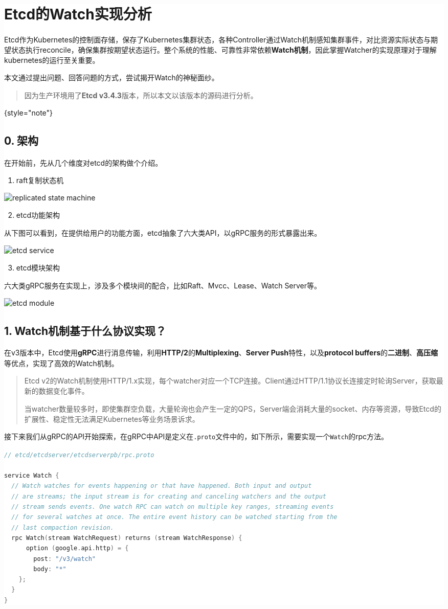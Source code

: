 # Etcd的Watch实现分析

<show-structure depth="2"/>

Etcd作为Kubernetes的控制面存储，保存了Kubernetes集群状态，各种Controller通过Watch机制感知集群事件，对比资源实际状态与期望状态执行reconcile，确保集群按期望状态运行。整个系统的性能、可靠性非常依赖**Watch机制**，因此掌握Watcher的实现原理对于理解kubernetes的运行至关重要。

本文通过提出问题、回答问题的方式，尝试揭开Watch的神秘面纱。

> 因为生产环境用了**Etcd v3.4.3**版本，所以本文以该版本的源码进行分析。
> 
{style="note"}

## 0. 架构

在开始前，先从几个维度对etcd的架构做个介绍。

1. raft复制状态机

<procedure>
<img src="replicated-sate-machine-architecture.png" alt="replicated state machine"/>
</procedure>

2. etcd功能架构

从下图可以看到，在提供给用户的功能方面，etcd抽象了六大类API，以gRPC服务的形式暴露出来。

<procedure>
<img src="etcd-arch-service.svg" alt="etcd service" thumbnail="true"/>
</procedure>

3. etcd模块架构
 
六大类gRPC服务在实现上，涉及多个模块间的配合，比如Raft、Mvcc、Lease、Watch Server等。

<procedure>
<img src="etcd-arch-module.svg" alt="etcd module" thumbnail="true"/>
</procedure>

## 1. Watch机制基于什么协议实现？

在v3版本中，Etcd使用**gRPC**进行消息传输，利用**HTTP/2**的**Multiplexing**、**Server Push**特性，以及**protocol buffers**的**二进制**、**高压缩**等优点，实现了高效的Watch机制。

>Etcd v2的Watch机制使用HTTP/1.x实现，每个watcher对应一个TCP连接。Client通过HTTP/1.1协议长连接定时轮询Server，获取最新的数据变化事件。
> 
>当watcher数量较多时，即使集群空负载，大量轮询也会产生一定的QPS，Server端会消耗大量的socket、内存等资源，导致Etcd的扩展性、稳定性无法满足Kubernetes等业务场景诉求。

接下来我们从gRPC的API开始探索，在gRPC中API是定义在`.proto`文件中的，如下所示，需要实现一个`Watch`的rpc方法。

```Go
// etcd/etcdserver/etcdserverpb/rpc.proto

service Watch {
  // Watch watches for events happening or that have happened. Both input and output
  // are streams; the input stream is for creating and canceling watchers and the output
  // stream sends events. One watch RPC can watch on multiple key ranges, streaming events
  // for several watches at once. The entire event history can be watched starting from the
  // last compaction revision.
  rpc Watch(stream WatchRequest) returns (stream WatchResponse) {
      option (google.api.http) = {
        post: "/v3/watch"
        body: "*"
    };
  }
}
```